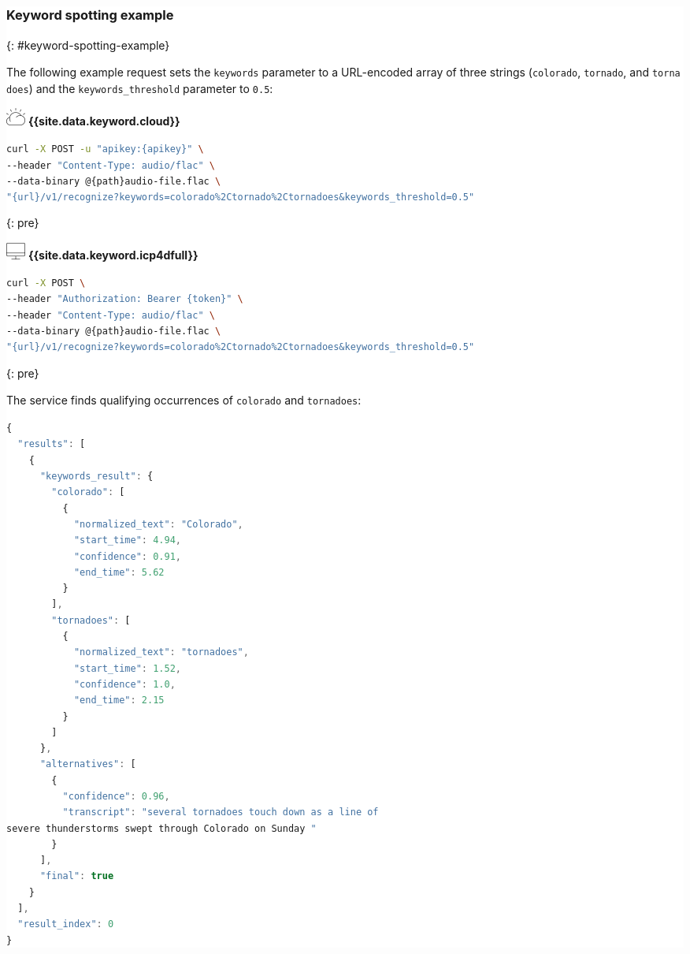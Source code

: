 ### Keyword spotting example
{: #keyword-spotting-example}

The following example request sets the `keywords` parameter to a URL-encoded array of three strings (`colorado`, `tornado`, and `tornadoes`) and the `keywords_threshold` parameter to `0.5`:

![IBM Cloud only](images/ibm-cloud.png) **{{site.data.keyword.cloud}}**

```bash
curl -X POST -u "apikey:{apikey}" \
--header "Content-Type: audio/flac" \
--data-binary @{path}audio-file.flac \
"{url}/v1/recognize?keywords=colorado%2Ctornado%2Ctornadoes&keywords_threshold=0.5"
```
{: pre}

![Cloud Pak for Data only](images/cloud-pak.png) **{{site.data.keyword.icp4dfull}}**

```bash
curl -X POST \
--header "Authorization: Bearer {token}" \
--header "Content-Type: audio/flac" \
--data-binary @{path}audio-file.flac \
"{url}/v1/recognize?keywords=colorado%2Ctornado%2Ctornadoes&keywords_threshold=0.5"
```
{: pre}

The service finds qualifying occurrences of `colorado` and `tornadoes`:

```javascript
{
  "results": [
    {
      "keywords_result": {
        "colorado": [
          {
            "normalized_text": "Colorado",
            "start_time": 4.94,
            "confidence": 0.91,
            "end_time": 5.62
          }
        ],
        "tornadoes": [
          {
            "normalized_text": "tornadoes",
            "start_time": 1.52,
            "confidence": 1.0,
            "end_time": 2.15
          }
        ]
      },
      "alternatives": [
        {
          "confidence": 0.96,
          "transcript": "several tornadoes touch down as a line of
severe thunderstorms swept through Colorado on Sunday "
        }
      ],
      "final": true
    }
  ],
  "result_index": 0
}
```